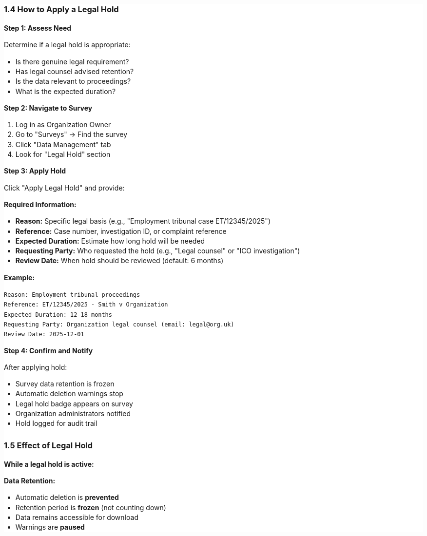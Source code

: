 ### 1.4 How to Apply a Legal Hold

**Step 1: Assess Need**

Determine if a legal hold is appropriate:
- Is there genuine legal requirement?
- Has legal counsel advised retention?
- Is the data relevant to proceedings?
- What is the expected duration?

**Step 2: Navigate to Survey**

1. Log in as Organization Owner
2. Go to "Surveys" → Find the survey
3. Click "Data Management" tab
4. Look for "Legal Hold" section

**Step 3: Apply Hold**

Click "Apply Legal Hold" and provide:

**Required Information:**
- **Reason:** Specific legal basis (e.g., "Employment tribunal case ET/12345/2025")
- **Reference:** Case number, investigation ID, or complaint reference
- **Expected Duration:** Estimate how long hold will be needed
- **Requesting Party:** Who requested the hold (e.g., "Legal counsel" or "ICO investigation")
- **Review Date:** When hold should be reviewed (default: 6 months)

**Example:**
```text
Reason: Employment tribunal proceedings
Reference: ET/12345/2025 - Smith v Organization
Expected Duration: 12-18 months
Requesting Party: Organization legal counsel (email: legal@org.uk)
Review Date: 2025-12-01
```

**Step 4: Confirm and Notify**

After applying hold:
- Survey data retention is frozen
- Automatic deletion warnings stop
- Legal hold badge appears on survey
- Organization administrators notified
- Hold logged for audit trail

### 1.5 Effect of Legal Hold

**While a legal hold is active:**

**Data Retention:**
- Automatic deletion is **prevented**
- Retention period is **frozen** (not counting down)
- Data remains accessible for download
- Warnings are **paused**
